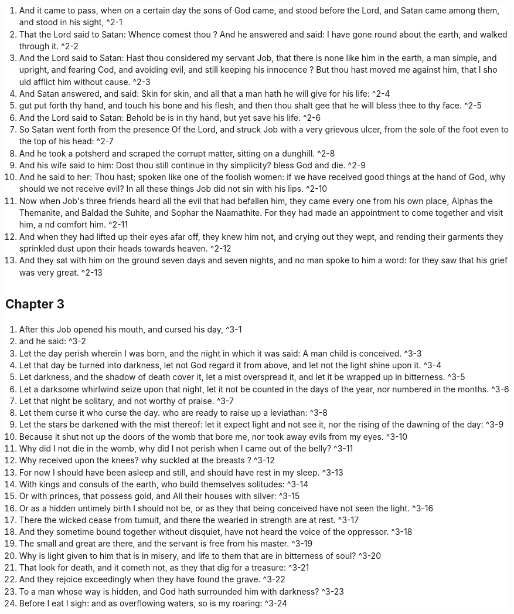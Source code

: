 1. And it came to pass, when on a certain day the sons of God came, and stood before the Lord, and Satan came among them, and stood in his sight, ^2-1
2. That the Lord said to Satan: Whence comest thou ? And he answered and said: I have gone round about the earth, and walked through it. ^2-2
3. And the Lord said to Satan: Hast thou considered my servant Job, that there is none like him in the earth, a man simple, and upright, and fearing Cod, and avoiding evil, and still keeping his innocence ? But thou hast moved me against him, that I sho uld afflict him without cause. ^2-3
4. And Satan answered, and said: Skin for skin, and all that a man hath he will give for his life: ^2-4
5. gut put forth thy hand, and touch his bone and his flesh, and then thou shalt gee that he will bless thee to thy face. ^2-5
6. And the Lord said to Satan: Behold be is in thy hand, but yet save his life. ^2-6
7. So Satan went forth from the presence Of the Lord, and struck Job with a very grievous ulcer, from the sole of the foot even to the top of his head: ^2-7
8. And he took a potsherd and scraped the corrupt matter, sitting on a dunghill. ^2-8
9. And his wife said to him: Dost thou still continue in thy simplicity? bless God and die. ^2-9
10. And he said to her: Thou hast; spoken like one of the foolish women: if we have received good things at the hand of God, why should we not receive evil? In all these things Job did not sin with his lips. ^2-10
11. Now when Job's three friends heard all the evil that had befallen him, they came every one from his own place, Alphas the Themanite, and Baldad the Suhite, and Sophar the Naamathite. For they had made an appointment to come together and visit him, a nd comfort him. ^2-11
12. And when they had lifted up their eyes afar off, they knew him not, and crying out they wept, and rending their garments they sprinkled dust upon their heads towards heaven. ^2-12
13. And they sat with him on the ground seven days and seven nights, and no man spoke to him a word: for they saw that his grief was very great. ^2-13

## Chapter 3 

1. After this Job opened his mouth, and cursed his day, ^3-1
2. and he said: ^3-2
3. Let the day perish wherein I was born, and the night in which it was said: A man child is conceived. ^3-3
4. Let that day be turned into darkness, let not God regard it from above, and let not the light shine upon it. ^3-4
5. Let darkness, and the shadow of death cover it, let a mist overspread it, and let it be wrapped up in bitterness. ^3-5
6. Let a darksome whirlwind seize upon that night, let it not be counted in the days of the year, nor numbered in the months. ^3-6
7. Let that night be solitary, and not worthy of praise. ^3-7
8. Let them curse it who curse the day. who are ready to raise up a leviathan: ^3-8
9. Let the stars be darkened with the mist thereof: let it expect light and not see it, nor the rising of the dawning of the day: ^3-9
10. Because it shut not up the doors of the womb that bore me, nor took away evils from my eyes. ^3-10
11. Why did I not die in the womb, why did I not perish when I came out of the belly? ^3-11
12. Why received upon the knees? why suckled at the breasts ? ^3-12
13. For now I should have been asleep and still, and should have rest in my sleep. ^3-13
14. With kings and consuls of the earth, who build themselves solitudes: ^3-14
15. Or with princes, that possess gold, and All their houses with silver: ^3-15
16. Or as a hidden untimely birth I should not be, or as they that being conceived have not seen the light. ^3-16
17. There the wicked cease from tumult, and there the wearied in strength are at rest. ^3-17
18. And they sometime bound together without disquiet, have not heard the voice of the oppressor. ^3-18
19. The small and great are there, and the servant is free from his master. ^3-19
20. Why is light given to him that is in misery, and life to them that are in bitterness of soul? ^3-20
21. That look for death, and it cometh not, as they that dig for a treasure: ^3-21
22. And they rejoice exceedingly when they have found the grave. ^3-22
23. To a man whose way is hidden, and God hath surrounded him with darkness? ^3-23
24. Before I eat I sigh: and as overflowing waters, so is my roaring: ^3-24